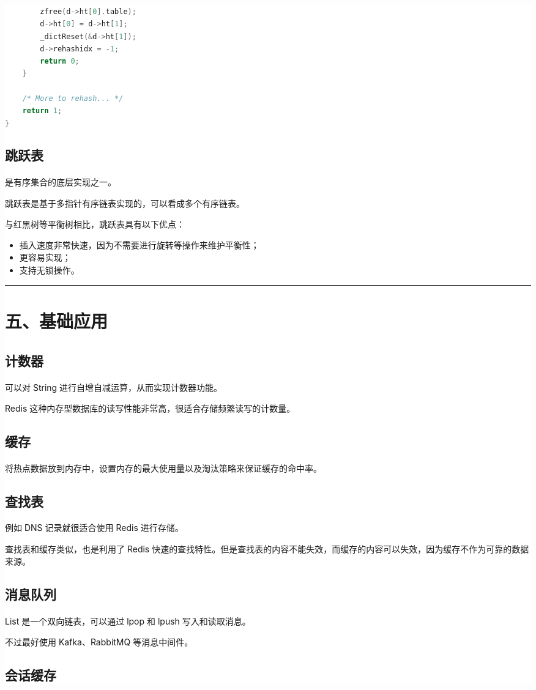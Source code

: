 ```c
        zfree(d->ht[0].table);
        d->ht[0] = d->ht[1];
        _dictReset(&d->ht[1]);
        d->rehashidx = -1;
        return 0;
    }

    /* More to rehash... */
    return 1;
}
```

## 跳跃表

是有序集合的底层实现之一。

跳跃表是基于多指针有序链表实现的，可以看成多个有序链表。

与红黑树等平衡树相比，跳跃表具有以下优点：

- 插入速度非常快速，因为不需要进行旋转等操作来维护平衡性；
- 更容易实现；
- 支持无锁操作。


---

# 五、基础应用  

## 计数器

可以对 String 进行自增自减运算，从而实现计数器功能。

Redis 这种内存型数据库的读写性能非常高，很适合存储频繁读写的计数量。

## 缓存

将热点数据放到内存中，设置内存的最大使用量以及淘汰策略来保证缓存的命中率。

## 查找表

例如 DNS 记录就很适合使用 Redis 进行存储。

查找表和缓存类似，也是利用了 Redis 快速的查找特性。但是查找表的内容不能失效，而缓存的内容可以失效，因为缓存不作为可靠的数据来源。

## 消息队列

List 是一个双向链表，可以通过 lpop 和 lpush 写入和读取消息。

不过最好使用 Kafka、RabbitMQ 等消息中间件。

## 会话缓存
